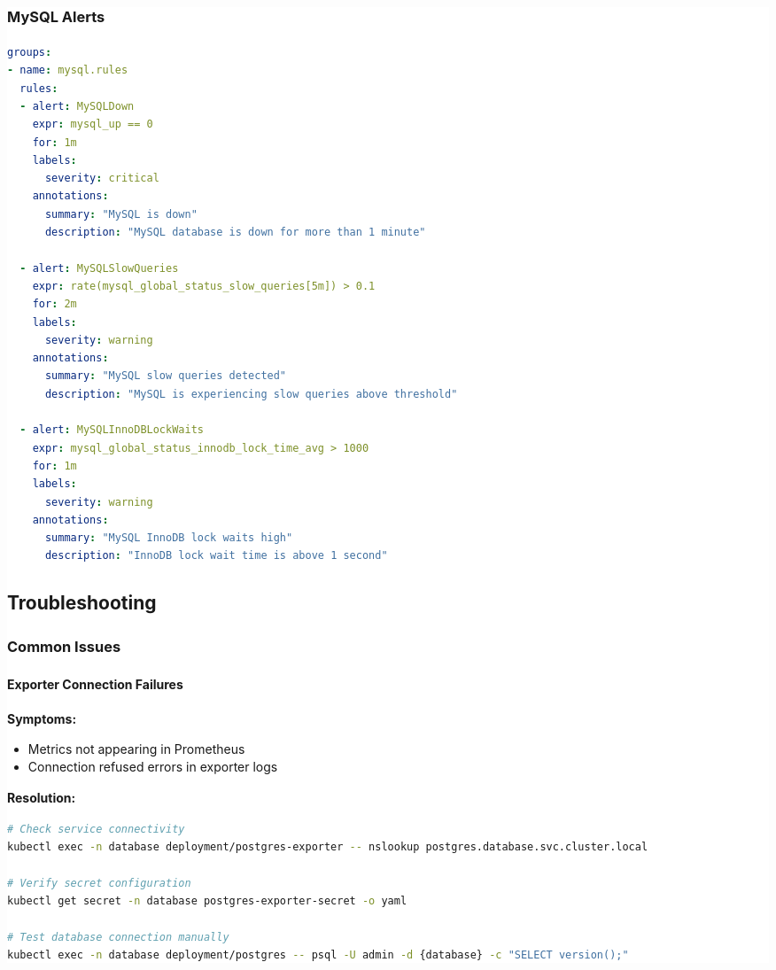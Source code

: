### MySQL Alerts

```yaml
groups:
- name: mysql.rules
  rules:
  - alert: MySQLDown
    expr: mysql_up == 0
    for: 1m
    labels:
      severity: critical
    annotations:
      summary: "MySQL is down"
      description: "MySQL database is down for more than 1 minute"

  - alert: MySQLSlowQueries
    expr: rate(mysql_global_status_slow_queries[5m]) > 0.1
    for: 2m
    labels:
      severity: warning
    annotations:
      summary: "MySQL slow queries detected"
      description: "MySQL is experiencing slow queries above threshold"

  - alert: MySQLInnoDBLockWaits
    expr: mysql_global_status_innodb_lock_time_avg > 1000
    for: 1m
    labels:
      severity: warning
    annotations:
      summary: "MySQL InnoDB lock waits high"
      description: "InnoDB lock wait time is above 1 second"
```

## Troubleshooting

### Common Issues

#### Exporter Connection Failures

**Symptoms:**
- Metrics not appearing in Prometheus
- Connection refused errors in exporter logs

**Resolution:**
```bash
# Check service connectivity
kubectl exec -n database deployment/postgres-exporter -- nslookup postgres.database.svc.cluster.local

# Verify secret configuration
kubectl get secret -n database postgres-exporter-secret -o yaml

# Test database connection manually
kubectl exec -n database deployment/postgres -- psql -U admin -d {database} -c "SELECT version();"
```
